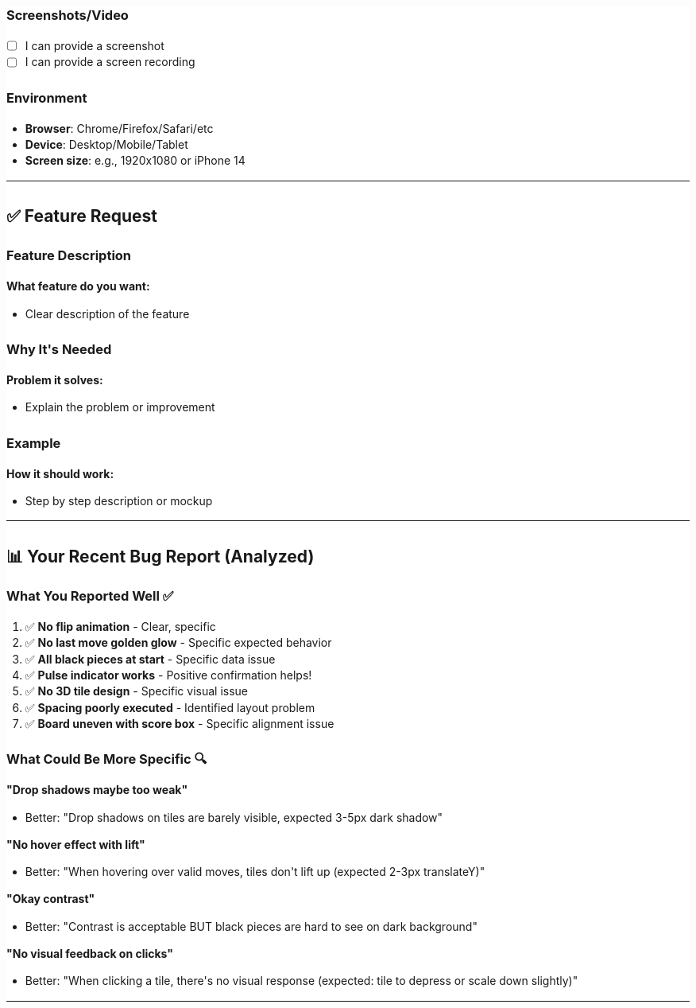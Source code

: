 ### Screenshots/Video
- [ ] I can provide a screenshot
- [ ] I can provide a screen recording

### Environment
- **Browser**: Chrome/Firefox/Safari/etc
- **Device**: Desktop/Mobile/Tablet
- **Screen size**: e.g., 1920x1080 or iPhone 14

---

## ✅ Feature Request

### Feature Description
**What feature do you want:**
- Clear description of the feature

### Why It's Needed
**Problem it solves:**
- Explain the problem or improvement

### Example
**How it should work:**
- Step by step description or mockup

---

## 📊 Your Recent Bug Report (Analyzed)

### What You Reported Well ✅
1. ✅ **No flip animation** - Clear, specific
2. ✅ **No last move golden glow** - Specific expected behavior
3. ✅ **All black pieces at start** - Specific data issue
4. ✅ **Pulse indicator works** - Positive confirmation helps!
5. ✅ **No 3D tile design** - Specific visual issue
6. ✅ **Spacing poorly executed** - Identified layout problem
7. ✅ **Board uneven with score box** - Specific alignment issue

### What Could Be More Specific 🔍

**"Drop shadows maybe too weak"**
- Better: "Drop shadows on tiles are barely visible, expected 3-5px dark shadow"

**"No hover effect with lift"**
- Better: "When hovering over valid moves, tiles don't lift up (expected 2-3px translateY)"

**"Okay contrast"**
- Better: "Contrast is acceptable BUT black pieces are hard to see on dark background"

**"No visual feedback on clicks"**
- Better: "When clicking a tile, there's no visual response (expected: tile to depress or scale down slightly)"

---